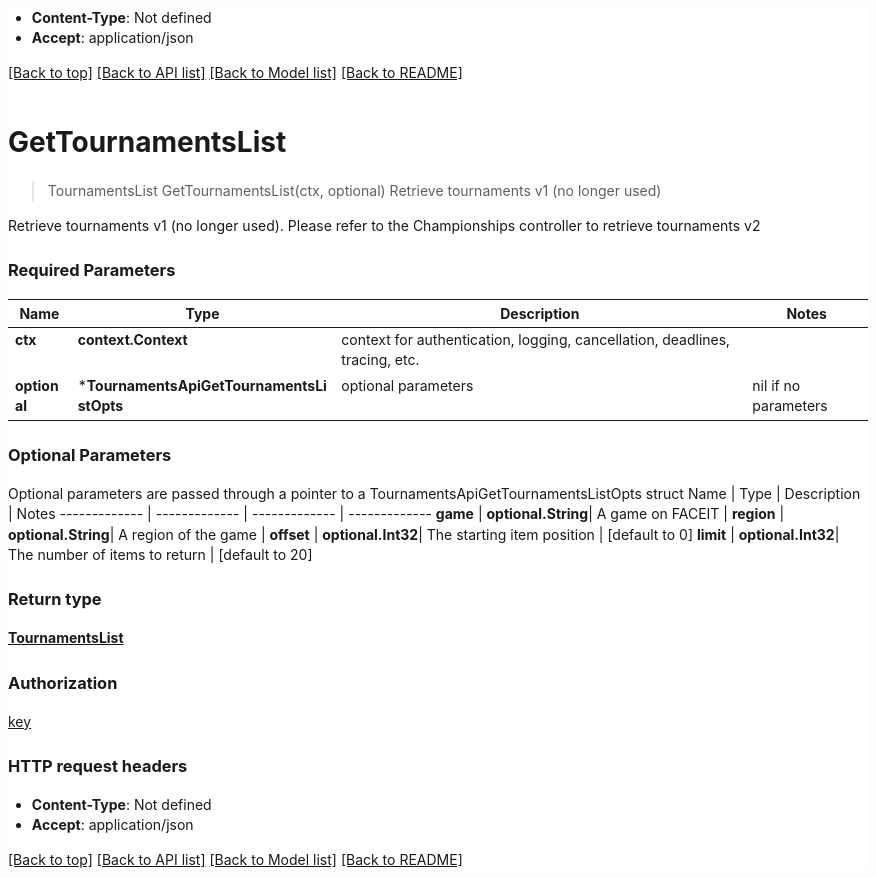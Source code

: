  - **Content-Type**: Not defined
 - **Accept**: application/json

[[Back to top]](#) [[Back to API list]](../README.md#documentation-for-api-endpoints) [[Back to Model list]](../README.md#documentation-for-models) [[Back to README]](../README.md)

# **GetTournamentsList**
> TournamentsList GetTournamentsList(ctx, optional)
Retrieve tournaments v1 (no longer used)

Retrieve tournaments v1 (no longer used). Please refer to the Championships controller to retrieve tournaments v2

### Required Parameters

Name | Type | Description  | Notes
------------- | ------------- | ------------- | -------------
 **ctx** | **context.Context** | context for authentication, logging, cancellation, deadlines, tracing, etc.
 **optional** | ***TournamentsApiGetTournamentsListOpts** | optional parameters | nil if no parameters

### Optional Parameters
Optional parameters are passed through a pointer to a TournamentsApiGetTournamentsListOpts struct
Name | Type | Description  | Notes
------------- | ------------- | ------------- | -------------
 **game** | **optional.String**| A game on FACEIT | 
 **region** | **optional.String**| A region of the game | 
 **offset** | **optional.Int32**| The starting item position | [default to 0]
 **limit** | **optional.Int32**| The number of items to return | [default to 20]

### Return type

[**TournamentsList**](TournamentsList.md)

### Authorization

[key](../README.md#key)

### HTTP request headers

 - **Content-Type**: Not defined
 - **Accept**: application/json

[[Back to top]](#) [[Back to API list]](../README.md#documentation-for-api-endpoints) [[Back to Model list]](../README.md#documentation-for-models) [[Back to README]](../README.md)

